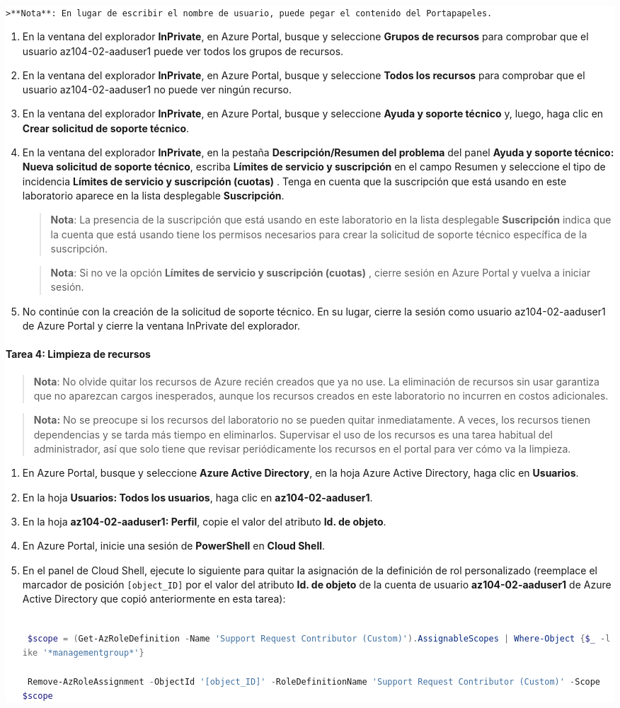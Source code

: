     >**Nota**: En lugar de escribir el nombre de usuario, puede pegar el contenido del Portapapeles.

1. En la ventana del explorador **InPrivate**, en Azure Portal, busque y seleccione **Grupos de recursos** para comprobar que el usuario az104-02-aaduser1 puede ver todos los grupos de recursos.

1. En la ventana del explorador **InPrivate**, en Azure Portal, busque y seleccione **Todos los recursos** para comprobar que el usuario az104-02-aaduser1 no puede ver ningún recurso.

1. En la ventana del explorador **InPrivate**, en Azure Portal, busque y seleccione **Ayuda y soporte técnico** y, luego, haga clic en **Crear solicitud de soporte técnico**. 

1. En la ventana del explorador **InPrivate**, en la pestaña **Descripción/Resumen del problema** del panel **Ayuda y soporte técnico: Nueva solicitud de soporte técnico**, escriba **Límites de servicio y suscripción** en el campo Resumen y seleccione el tipo de incidencia **Límites de servicio y suscripción (cuotas)** . Tenga en cuenta que la suscripción que está usando en este laboratorio aparece en la lista desplegable **Suscripción**.

    >**Nota**: La presencia de la suscripción que está usando en este laboratorio en la lista desplegable **Suscripción** indica que la cuenta que está usando tiene los permisos necesarios para crear la solicitud de soporte técnico específica de la suscripción.

    >**Nota**: Si no ve la opción **Límites de servicio y suscripción (cuotas)** , cierre sesión en Azure Portal y vuelva a iniciar sesión.

1. No continúe con la creación de la solicitud de soporte técnico. En su lugar, cierre la sesión como usuario az104-02-aaduser1 de Azure Portal y cierre la ventana InPrivate del explorador.

#### <a name="task-4-clean-up-resources"></a>Tarea 4: Limpieza de recursos

   >**Nota**: No olvide quitar los recursos de Azure recién creados que ya no use. La eliminación de recursos sin usar garantiza que no aparezcan cargos inesperados, aunque los recursos creados en este laboratorio no incurren en costos adicionales.

   >**Nota:** No se preocupe si los recursos del laboratorio no se pueden quitar inmediatamente. A veces, los recursos tienen dependencias y se tarda más tiempo en eliminarlos. Supervisar el uso de los recursos es una tarea habitual del administrador, así que solo tiene que revisar periódicamente los recursos en el portal para ver cómo va la limpieza.

1. En Azure Portal, busque y seleccione **Azure Active Directory**, en la hoja Azure Active Directory, haga clic en **Usuarios**.

1. En la hoja **Usuarios: Todos los usuarios**, haga clic en **az104-02-aaduser1**.

1. En la hoja **az104-02-aaduser1: Perfil**, copie el valor del atributo **Id. de objeto**.

1. En Azure Portal, inicie una sesión de **PowerShell** en **Cloud Shell**.

1. En el panel de Cloud Shell, ejecute lo siguiente para quitar la asignación de la definición de rol personalizado (reemplace el marcador de posición `[object_ID]` por el valor del atributo **Id. de objeto** de la cuenta de usuario **az104-02-aaduser1** de Azure Active Directory que copió anteriormente en esta tarea):

   ```powershell
   
    $scope = (Get-AzRoleDefinition -Name 'Support Request Contributor (Custom)').AssignableScopes | Where-Object {$_ -like '*managementgroup*'}
    
    Remove-AzRoleAssignment -ObjectId '[object_ID]' -RoleDefinitionName 'Support Request Contributor (Custom)' -Scope $scope
   ```
